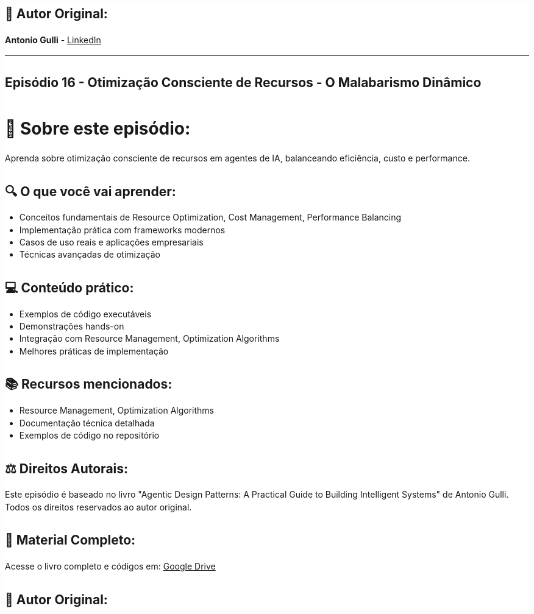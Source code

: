 ## 👤 Autor Original:

**Antonio Gulli** - [LinkedIn](https://www.linkedin.com/in/searchguy/)

---

## Episódio 16 - Otimização Consciente de Recursos - O Malabarismo Dinâmico

# 🎯 Sobre este episódio:


Aprenda sobre otimização consciente de recursos em agentes de IA, balanceando eficiência, custo e performance.

## 🔍 O que você vai aprender:


- Conceitos fundamentais de Resource Optimization, Cost Management, Performance Balancing
- Implementação prática com frameworks modernos
- Casos de uso reais e aplicações empresariais
- Técnicas avançadas de otimização

## 💻 Conteúdo prático:


- Exemplos de código executáveis
- Demonstrações hands-on
- Integração com Resource Management, Optimization Algorithms
- Melhores práticas de implementação

## 📚 Recursos mencionados:


- Resource Management, Optimization Algorithms
- Documentação técnica detalhada
- Exemplos de código no repositório

## ⚖️ Direitos Autorais:

Este episódio é baseado no livro "Agentic Design Patterns: A Practical Guide to Building Intelligent Systems" de Antonio Gulli. Todos os direitos reservados ao autor original.

## 📖 Material Completo:

Acesse o livro completo e códigos em: [Google Drive](https://drive.google.com/drive/u/0/folders/1Y3U3IrYCiJ3E45Z8okR5eCg7OPnWQtPV)

## 👤 Autor Original:
